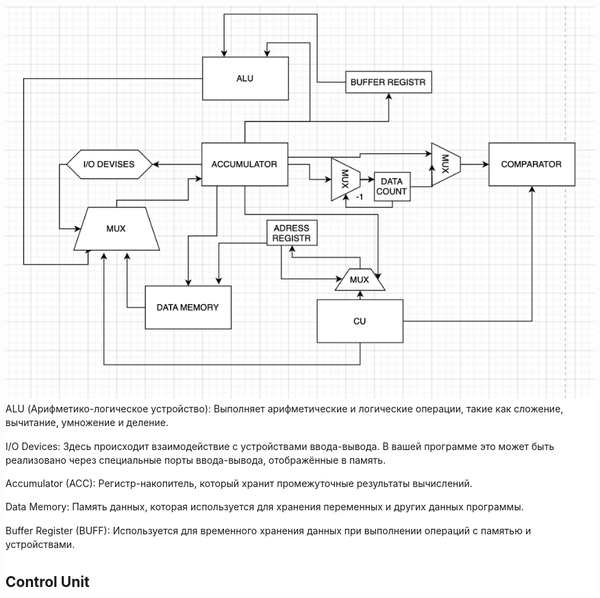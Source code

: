![DataPath.png](schemes%2FDataPath.png)
ALU (Арифметико-логическое устройство): Выполняет арифметические и логические операции, такие как сложение, вычитание, умножение и деление.

I/O Devices: Здесь происходит взаимодействие с устройствами ввода-вывода. В вашей программе это может быть реализовано через специальные порты ввода-вывода, отображённые в память.

Accumulator (ACC): Регистр-накопитель, который хранит промежуточные результаты вычислений.

Data Memory: Память данных, которая используется для хранения переменных и других данных программы.

Buffer Register (BUFF): Используется для временного хранения данных при выполнении операций с памятью и устройствами.
## Control Unit


